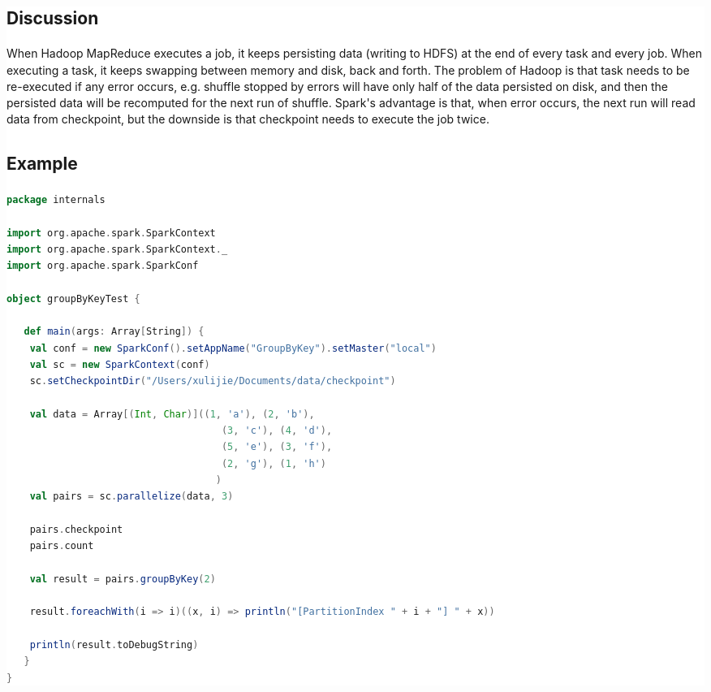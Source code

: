 ## Discussion

When Hadoop MapReduce executes a job, it keeps persisting data (writing to HDFS) at the end of every task and every job. When executing a task, it keeps swapping between memory and disk, back and forth. The problem of Hadoop is that task needs to be re-executed if any error occurs, e.g. shuffle stopped by errors will have only half of the data persisted on disk, and then the persisted data will be recomputed for the next run of shuffle. Spark's advantage is that, when error occurs, the next run will read data from checkpoint, but the downside is that checkpoint needs to execute the job twice.

## Example

```scala
package internals

import org.apache.spark.SparkContext
import org.apache.spark.SparkContext._
import org.apache.spark.SparkConf

object groupByKeyTest {

   def main(args: Array[String]) {
    val conf = new SparkConf().setAppName("GroupByKey").setMaster("local")
    val sc = new SparkContext(conf)
    sc.setCheckpointDir("/Users/xulijie/Documents/data/checkpoint")

	val data = Array[(Int, Char)]((1, 'a'), (2, 'b'),
		    						 (3, 'c'), (4, 'd'),
		    						 (5, 'e'), (3, 'f'),
		    						 (2, 'g'), (1, 'h')
		    						)
	val pairs = sc.parallelize(data, 3)

	pairs.checkpoint
	pairs.count

	val result = pairs.groupByKey(2)

	result.foreachWith(i => i)((x, i) => println("[PartitionIndex " + i + "] " + x))

	println(result.toDebugString)
   }
}
```
